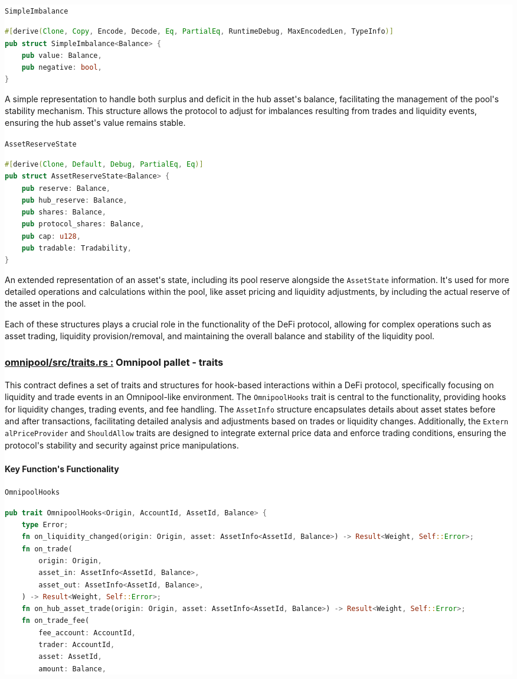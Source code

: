  `SimpleImbalance`
```rust
#[derive(Clone, Copy, Encode, Decode, Eq, PartialEq, RuntimeDebug, MaxEncodedLen, TypeInfo)]
pub struct SimpleImbalance<Balance> {
    pub value: Balance,
    pub negative: bool,
}
```
A simple representation to handle both surplus and deficit in the hub asset's balance, facilitating the management of the pool's stability mechanism. This structure allows the protocol to adjust for imbalances resulting from trades and liquidity events, ensuring the hub asset's value remains stable.

`AssetReserveState`
```rust
#[derive(Clone, Default, Debug, PartialEq, Eq)]
pub struct AssetReserveState<Balance> {
    pub reserve: Balance,
    pub hub_reserve: Balance,
    pub shares: Balance,
    pub protocol_shares: Balance,
    pub cap: u128,
    pub tradable: Tradability,
}
```
An extended representation of an asset's state, including its pool reserve alongside the `AssetState` information. It's used for more detailed operations and calculations within the pool, like asset pricing and liquidity adjustments, by including the actual reserve of the asset in the pool.

Each of these structures plays a crucial role in the functionality of the DeFi protocol, allowing for complex operations such as asset trading, liquidity provision/removal, and maintaining the overall balance and stability of the liquidity pool.


### [omnipool/src/traits.rs :](https://github.com/code-423n4/2024-02-hydradx/blob/main/HydraDX-node/pallets/omnipool/src/traits.rs) Omnipool pallet - traits

This contract defines a set of traits and structures for hook-based interactions within a DeFi protocol, specifically focusing on liquidity and trade events in an Omnipool-like environment. The `OmnipoolHooks` trait is central to the functionality, providing hooks for liquidity changes, trading events, and fee handling. The `AssetInfo` structure encapsulates details about asset states before and after transactions, facilitating detailed analysis and adjustments based on trades or liquidity changes. Additionally, the `ExternalPriceProvider` and `ShouldAllow` traits are designed to integrate external price data and enforce trading conditions, ensuring the protocol's stability and security against price manipulations.

#### Key Function's Functionality

 `OmnipoolHooks`
```rust
pub trait OmnipoolHooks<Origin, AccountId, AssetId, Balance> {
    type Error;
    fn on_liquidity_changed(origin: Origin, asset: AssetInfo<AssetId, Balance>) -> Result<Weight, Self::Error>;
    fn on_trade(
        origin: Origin,
        asset_in: AssetInfo<AssetId, Balance>,
        asset_out: AssetInfo<AssetId, Balance>,
    ) -> Result<Weight, Self::Error>;
    fn on_hub_asset_trade(origin: Origin, asset: AssetInfo<AssetId, Balance>) -> Result<Weight, Self::Error>;
    fn on_trade_fee(
        fee_account: AccountId,
        trader: AccountId,
        asset: AssetId,
        amount: Balance,
```